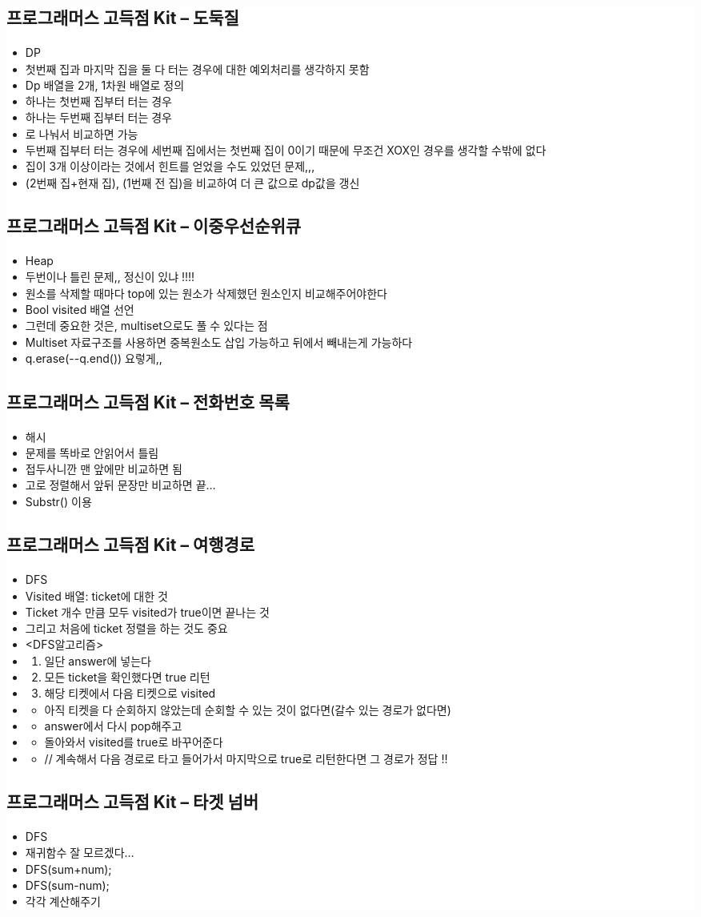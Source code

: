 ## 프로그래머스 고득점 Kit – 도둑질
-	DP
-	첫번째 집과 마지막 집을 둘 다 터는 경우에 대한 예외처리를 생각하지 못함
-	Dp 배열을 2개, 1차원 배열로 정의
-	하나는 첫번째 집부터 터는 경우
-	하나는 두번째 집부터 터는 경우
-	로 나눠서 비교하면 가능
-	두번째 집부터 터는 경우에 세번째 집에서는 첫번째 집이 0이기 때문에 무조건 XOX인 경우를 생각할 수밖에 없다
-	집이 3개 이상이라는 것에서 힌트를 얻었을 수도 있었던 문제,,,
-	(2번째 집+현재 집), (1번째 전 집)을 비교하여 더 큰 값으로 dp값을 갱신

## 프로그래머스 고득점 Kit – 이중우선순위큐
-	Heap
-	두번이나 틀린 문제,, 정신이 있냐 !!!!
-	원소를 삭제할 때마다 top에 있는 원소가 삭제했던 원소인지 비교해주어야한다
-	Bool visited 배열 선언
-	그런데 중요한 것은, multiset으로도 풀 수 있다는 점
-	Multiset 자료구조를 사용하면 중복원소도 삽입 가능하고 뒤에서 빼내는게 가능하다
-	q.erase(--q.end()) 요렇게,,

## 프로그래머스 고득점 Kit – 전화번호 목록
-	해시
-	문제를 똑바로 안읽어서 틀림
-	접두사니깐 맨 앞에만 비교하면 됨
-	고로 정렬해서 앞뒤 문장만 비교하면 끝…
-	Substr() 이용

## 프로그래머스 고득점 Kit – 여행경로
-	DFS
-	Visited 배열: ticket에 대한 것
-	Ticket 개수 만큼 모두 visited가 true이면 끝나는 것
-	그리고 처음에 ticket 정렬을 하는 것도 중요
-	<DFS알고리즘>
-	1. 일단 answer에 넣는다
-	2. 모든 ticket을 확인했다면 true 리턴
-	3. 해당 티켓에서 다음 티켓으로 visited
-	- 아직 티켓을 다 순회하지 않았는데 순회할 수 있는 것이 없다면(갈수 있는 경로가 없다면)
-	-  answer에서 다시 pop해주고
-	- 돌아와서 visited를 true로 바꾸어준다
-	- // 계속해서 다음 경로로 타고 들어가서 마지막으로 true로 리턴한다면 그 경로가 정답 !!

## 프로그래머스 고득점 Kit – 타겟 넘버
-	DFS
-	재귀함수 잘 모르겠다…
-	DFS(sum+num);
-	DFS(sum-num);
-	각각 계산해주기
